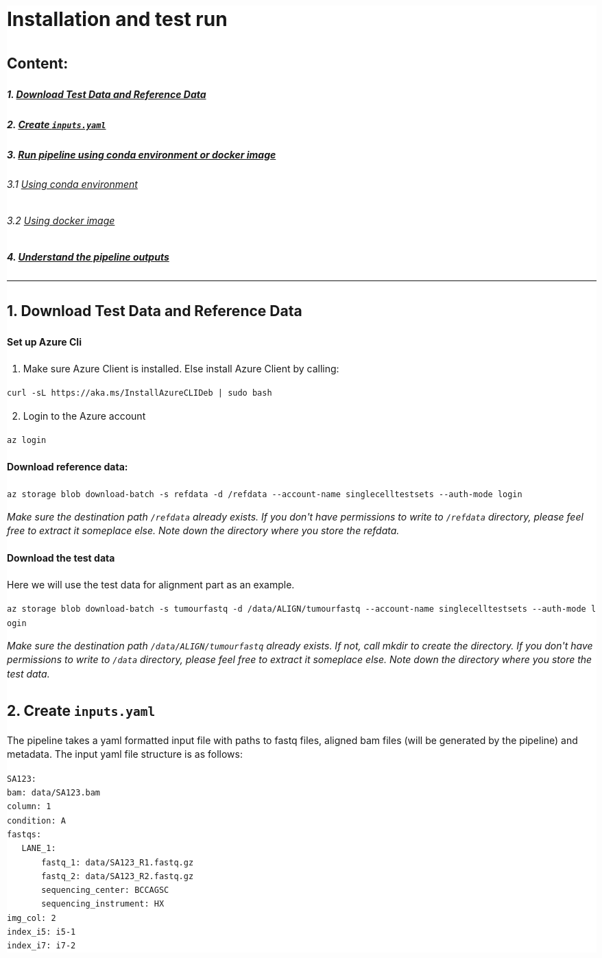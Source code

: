Installation and test run
======
## Content:
##### 1. [Download Test Data and Reference Data](#1)
##### 2. [Create ```inputs.yaml```](#2)
##### 3. [Run pipeline using conda environment or docker image](#3)
###### 3.1 [Using conda environment](#3.1)
###### 3.2 [Using docker image](#3.2)
##### 4. [Understand the pipeline outputs](#4)
---
## 1. <a name="1"></a>Download Test Data and Reference Data
#### Set up Azure Cli
1. Make sure Azure Client is installed. Else install Azure Client by calling:
```
curl -sL https://aka.ms/InstallAzureCLIDeb | sudo bash		
```
2. Login to the Azure account
```
az login
```

#### Download reference data:
```
az storage blob download-batch -s refdata -d /refdata --account-name singlecelltestsets --auth-mode login
```
*Make sure the destination path ```/refdata``` already exists. If you don't have permissions to write to ```/refdata``` directory, please feel free to extract it someplace else. Note down the directory where you store the refdata.*

#### Download the test data

Here we will use the test data for alignment part as an example.

```
az storage blob download-batch -s tumourfastq -d /data/ALIGN/tumourfastq --account-name singlecelltestsets --auth-mode login
```

*Make sure the destination path ```/data/ALIGN/tumourfastq``` already exists. If not, call mkdir to create the directory. If you don't have permissions to write to ```/data``` directory, please feel free to extract it someplace else. Note down the directory where you store the test data.*

## <a name="2"></a>2. Create ```inputs.yaml```

  The pipeline takes a yaml formatted input file with paths to fastq files, aligned bam files (will be generated by the pipeline) and metadata. The input yaml file structure is as follows:

  ```
SA123:
 bam: data/SA123.bam
 column: 1
 condition: A
 fastqs:
	 LANE_1:
		 fastq_1: data/SA123_R1.fastq.gz
		 fastq_2: data/SA123_R2.fastq.gz
		 sequencing_center: BCCAGSC
		 sequencing_instrument: HX
 img_col: 2
 index_i5: i5-1
 index_i7: i7-2
  ```